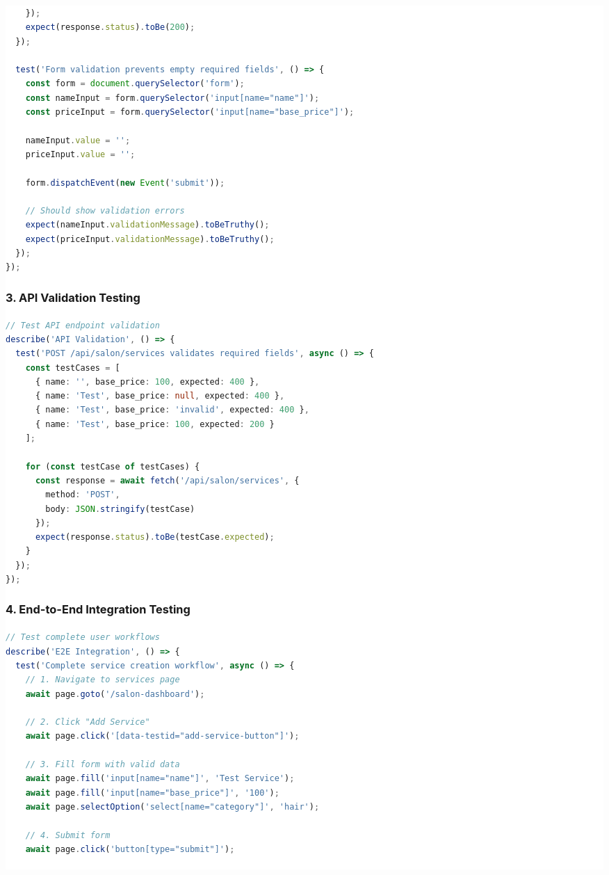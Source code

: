 ```typescript
    });
    expect(response.status).toBe(200);
  });

  test('Form validation prevents empty required fields', () => {
    const form = document.querySelector('form');
    const nameInput = form.querySelector('input[name="name"]');
    const priceInput = form.querySelector('input[name="base_price"]');
    
    nameInput.value = '';
    priceInput.value = '';
    
    form.dispatchEvent(new Event('submit'));
    
    // Should show validation errors
    expect(nameInput.validationMessage).toBeTruthy();
    expect(priceInput.validationMessage).toBeTruthy();
  });
});
```

### **3. API Validation Testing**
```typescript
// Test API endpoint validation
describe('API Validation', () => {
  test('POST /api/salon/services validates required fields', async () => {
    const testCases = [
      { name: '', base_price: 100, expected: 400 },
      { name: 'Test', base_price: null, expected: 400 },
      { name: 'Test', base_price: 'invalid', expected: 400 },
      { name: 'Test', base_price: 100, expected: 200 }
    ];

    for (const testCase of testCases) {
      const response = await fetch('/api/salon/services', {
        method: 'POST',
        body: JSON.stringify(testCase)
      });
      expect(response.status).toBe(testCase.expected);
    }
  });
});
```

### **4. End-to-End Integration Testing**
```typescript
// Test complete user workflows
describe('E2E Integration', () => {
  test('Complete service creation workflow', async () => {
    // 1. Navigate to services page
    await page.goto('/salon-dashboard');
    
    // 2. Click "Add Service"
    await page.click('[data-testid="add-service-button"]');
    
    // 3. Fill form with valid data
    await page.fill('input[name="name"]', 'Test Service');
    await page.fill('input[name="base_price"]', '100');
    await page.selectOption('select[name="category"]', 'hair');
    
    // 4. Submit form
    await page.click('button[type="submit"]');
    
```